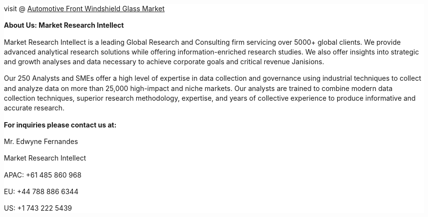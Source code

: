 visit&nbsp;@</strong>&nbsp;</span><span class="font-[700]"><a href="https://www.marketresearchintellect.com/product/global-automotive-front-windshield-glass-market/?utm_source=Linkedin&utm_medium=822" target="_blank" data-tracking-control-name="article-ssr-frontend-pulse_little-text-block" data-tracking-will-navigate="" data-test-link="">Automotive Front Windshield Glass Market</a></span></p><p><strong><span class="font-[700]">About Us: Market Research Intellect</span></strong></p><p><span class="">Market Research Intellect is a leading Global Research and Consulting firm servicing over 5000+ global clients. We provide advanced analytical research solutions while offering information-enriched research studies.&nbsp;</span>We also offer insights into strategic and growth analyses and data necessary to achieve corporate goals and critical revenue Janisions.</p><p><span class="">Our 250 Analysts and SMEs offer a high level of expertise in data collection and governance using industrial techniques to collect and analyze data on more than 25,000 high-impact and niche markets. Our analysts are trained to combine modern data collection techniques, superior research methodology, expertise, and years of collective experience to produce informative and accurate research.</span></p><p><strong>For inquiries please contact us at:</strong></p><p>Mr. Edwyne Fernandes</p><p>Market Research Intellect</p><p>APAC: +61 485 860 968</p><p>EU: +44 788 886 6344</p><p>US: +1 743 222 5439</p>